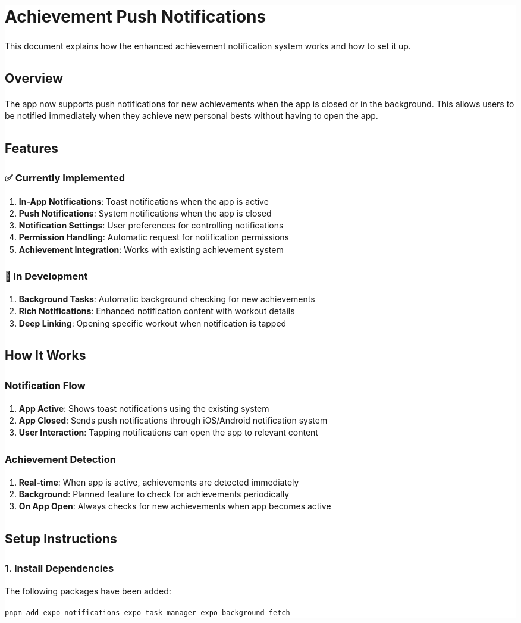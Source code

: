 # Achievement Push Notifications

This document explains how the enhanced achievement notification system works and how to set it up.

## Overview

The app now supports push notifications for new achievements when the app is closed or in the background. This allows users to be notified immediately when they achieve new personal bests without having to open the app.

## Features

### ✅ Currently Implemented

1. **In-App Notifications**: Toast notifications when the app is active
2. **Push Notifications**: System notifications when the app is closed
3. **Notification Settings**: User preferences for controlling notifications
4. **Permission Handling**: Automatic request for notification permissions
5. **Achievement Integration**: Works with existing achievement system

### 🚧 In Development

1. **Background Tasks**: Automatic background checking for new achievements
2. **Rich Notifications**: Enhanced notification content with workout details
3. **Deep Linking**: Opening specific workout when notification is tapped

## How It Works

### Notification Flow

1. **App Active**: Shows toast notifications using the existing system
2. **App Closed**: Sends push notifications through iOS/Android notification system
3. **User Interaction**: Tapping notifications can open the app to relevant content

### Achievement Detection

1. **Real-time**: When app is active, achievements are detected immediately
2. **Background**: Planned feature to check for achievements periodically
3. **On App Open**: Always checks for new achievements when app becomes active

## Setup Instructions

### 1. Install Dependencies

The following packages have been added:

```bash
pnpm add expo-notifications expo-task-manager expo-background-fetch
```

